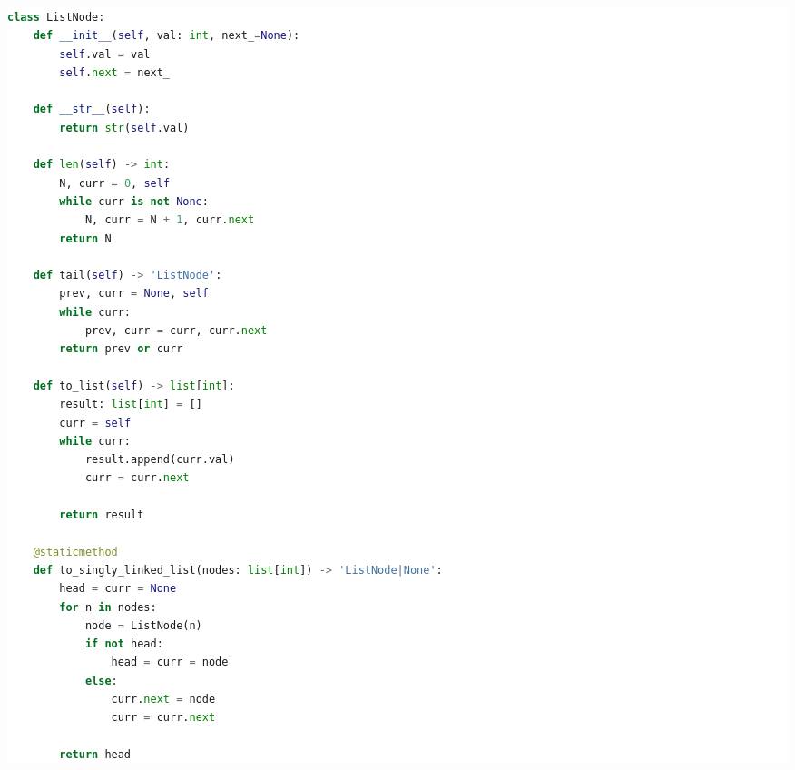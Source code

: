 </div>

<div id="386bad8d" class="cell code" execution_count="2"
execution="{&quot;iopub.execute_input&quot;:&quot;2024-06-02T17:58:18.385677Z&quot;,&quot;iopub.status.busy&quot;:&quot;2024-06-02T17:58:18.385288Z&quot;,&quot;iopub.status.idle&quot;:&quot;2024-06-02T17:58:18.390914Z&quot;,&quot;shell.execute_reply&quot;:&quot;2024-06-02T17:58:18.390393Z&quot;}"
lines_to_next_cell="1"
papermill="{&quot;duration&quot;:1.0243e-2,&quot;end_time&quot;:&quot;2024-06-02T17:58:18.391941&quot;,&quot;exception&quot;:false,&quot;start_time&quot;:&quot;2024-06-02T17:58:18.381698&quot;,&quot;status&quot;:&quot;completed&quot;}"
tags="[]">

``` python
class ListNode:
    def __init__(self, val: int, next_=None):
        self.val = val
        self.next = next_

    def __str__(self):
        return str(self.val)

    def len(self) -> int:
        N, curr = 0, self
        while curr is not None:
            N, curr = N + 1, curr.next
        return N

    def tail(self) -> 'ListNode':
        prev, curr = None, self
        while curr:
            prev, curr = curr, curr.next
        return prev or curr

    def to_list(self) -> list[int]:
        result: list[int] = []
        curr = self
        while curr:
            result.append(curr.val)
            curr = curr.next

        return result

    @staticmethod
    def to_singly_linked_list(nodes: list[int]) -> 'ListNode|None':
        head = curr = None
        for n in nodes:
            node = ListNode(n)
            if not head:
                head = curr = node
            else:
                curr.next = node
                curr = curr.next

        return head
```
